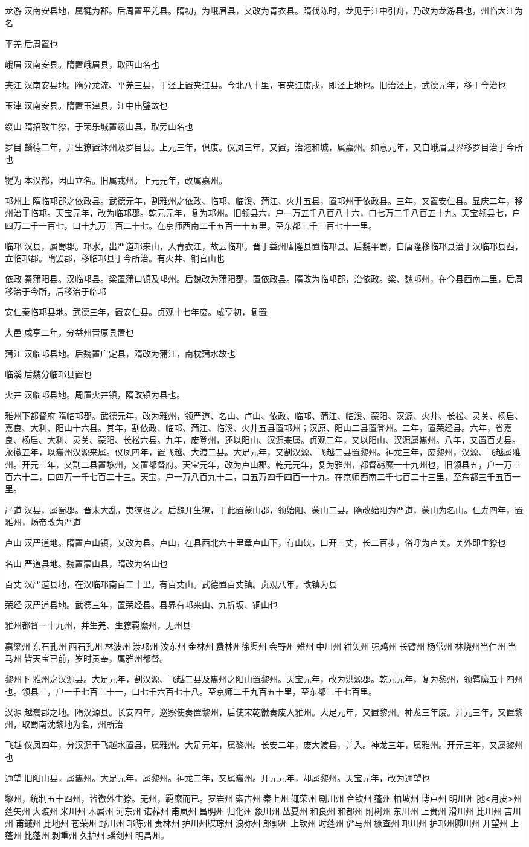 龙游 汉南安县地，属犍为郡。后周置平羌县。隋初，为峨眉县，又改为青衣县。隋伐陈时，龙见于江中引舟，乃改为龙游县也，州临大江为名

平羌 后周置也

峨眉 汉南安县。隋置峨眉县，取西山名也

夹江 汉南安县地。隋分龙流、平羌三县，于泾上置夹江县。今北八十里，有夹江废戍，即泾上地也。旧治泾上，武德元年，移于今治也

玉津 汉南安县。隋置玉津县，江中出璧故也

绥山 隋招致生獠，于荣乐城置绥山县，取旁山名也

罗目 麟德二年，开生獠置沐州及罗目县。上元三年，俱废。仪凤三年，又置，治沲和城，属嘉州。如意元年，又自峨眉县界移罗目治于今所也

犍为 本汉都，因山立名。旧属戎州。上元元年，改属嘉州。

邛州上 隋临邛郡之依政县。武德元年，割雅州之依政、临邛、临溪、蒲江、火井五县，置邛州于依政县。三年，又置安仁县。显庆二年，移州治于临邛。天宝元年，改为临邛郡。乾元元年，复为邛州。旧领县六，户一万五千八百八十六，口七万二千八百五十九。天宝领县七，户四万二千一百七，口十九万三百二十七。在京师西南二千五百一十五里，至东都三千三百七十一里。

临邛 汉县，属蜀郡。邛水，出严道邛来山，入青衣江，故云临邛。晋于益州唐隆县置临邛县。后魏平蜀，自唐隆移临邛县治于汉临邛县西，立临邛郡。隋罢郡，移临邛县于今所治。有火井、铜官山也

依政 秦蒲阳县。汉临邛县。梁置蒲口镇及邛州。后魏改为蒲阳郡，置依政县。隋改为临邛郡，治依政。梁、魏邛州，在今县西南二里，后周移治于今所，后移治于临邛

安仁秦临邛县地。武德三年，置安仁县。贞观十七年废。咸亨初，复置

大邑 咸亨二年，分益州晋原县置也

蒲江 汉临邛县地。后魏置广定县，隋改为蒲江，南枕蒲水故也

临溪 后魏分临邛县置也

火井 汉临邛县地。周置火井镇，隋改镇为县也。

雅州下都督府 隋临邛郡。武德元年，改为雅州，领严道、名山、卢山、依政、临邛、蒲江、临溪、蒙阳、汉源、火井、长松、灵关、杨启、嘉良、大利、阳山十六县。其年，割依政、临邛、蒲江、临溪、火井五县置邛州；汉原、阳山二县置登州。二年，置荣经县。六年，省嘉良、杨启、大利、灵关、蒙阳、长松六县。九年，废登州，还以阳山、汉源来属。贞观二年，又以阳山、汉源属巂州。八年，又置百丈县。永徽五年，以巂州汉源来属。仪凤四年，置飞越、大渡二县。大足元年，又割汉源、飞越二县置黎州。神龙三年，废黎州，汉源、飞越属雅州。开元三年，又割二县置黎州，又置都督府。天宝元年，改为卢山郡。乾元元年，复为雅州，都督羁縻一十九州也，旧领县五，户一万三百六十二，口四万一千七百二十三。天宝，户一万八百九十二，口五万四千四百一十九。在京师西南二千七百二十三里，至东都三千五百一里。

严道 汉县，属蜀郡。晋末大乱，夷獠据之。后魏开生獠，于此置蒙山郡，领始阳、蒙山二县。隋改始阳为严道，蒙山为名山。仁寿四年，置雅州，炀帝改为严道

卢山 汉严道地。隋置卢山镇，又改为县。卢山，在县西北六十里章卢山下，有山硖，口开三丈，长二百步，俗呼为卢关。关外即生獠也

名山 严道县地。魏置蒙山县，隋改为名山也

百丈 汉严道县地，在汉临邛南百二十里。有百丈山。武德置百丈镇。贞观八年，改镇为县

荣经 汉严道县地。武德三年，置荣经县。县界有邛来山、九折坂、铜山也

雅州都督一十九州，并生羌、生獠羁縻州，无州县

嘉梁州 东石孔州 西石孔州 林波州 涉邛州 汶东州 金林州 费林州徐渠州 会野州 雉州 中川州 钳矢州 强鸡州 长臂州 杨常州 林烧州当仁州 当马州 皆天宝已前，岁时贡奉，属雅州都督。

黎州下 雅州之汉源县。大足元年，割汉源、飞越二县及巂州之阳山置黎州。天宝元年，改为洪源郡。乾元元年，复为黎州，领羁縻五十四州也。领县三，户一千七百三十一，口七千六百七十八。至京师二千九百五十里，至东都三千七百里。

汉源 越巂郡之地。隋汉源县。长安四年，巡察使奏置黎州，后使宋乾徽奏废入雅州。大足元年，又置黎州。神龙三年废。开元三年，又置黎州，取蜀南沈黎地为名，州所治

飞越 仪凤四年，分汉源于飞越水置县，属雅州。大足元年，属黎州。长安二年，废大渡县，并入。神龙三年，属雅州。开元三年，又属黎州也

通望 旧阳山县，属巂州。大足元年，属黎州。神龙二年，又属巂州。开元元年，却属黎州。天宝元年，改为通望也

黎州，统制五十四州，皆徼外生獠。无州，羁縻而已。罗岩州 索古州 秦上州 辄荣州 剧川州 合钦州 蓬州 柏坡州 博卢州 明川州 肔<月皮>州蓬矢州 大渡州 米川州 木属州 河东州 诺莋州 甫岚州 昌明州 归化州 象川州 丛夏州 和良州 和都州 附树州 东川州 上贵州 滑川州 比川州 吉川州 甫鏚州 比地州 苍荣州 野川州 邛陈州 贵林州 护川州牒琮州 浪弥州 郎郭州 上钦州 时蓬州 俨马州 橛查州 邛川州 护邛州脚川州 开望州 上蓬州 比蓬州 剥重州 久护州 瑶剑州 明昌州。
